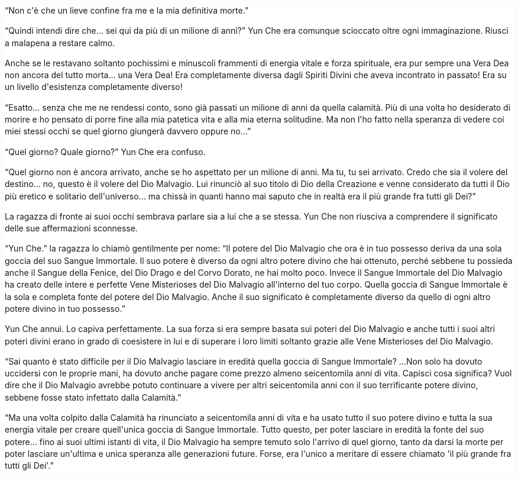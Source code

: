 
“Non c'è che un lieve confine fra me e la mia definitiva morte.”


“Quindi intendi dire che... sei qui da più di un milione di anni?” Yun Che era comunque scioccato oltre ogni immaginazione. Riuscì a malapena a restare calmo.


Anche se le restavano soltanto pochissimi e minuscoli frammenti di energia vitale e forza spirituale, era pur sempre una Vera Dea non ancora del tutto morta... una Vera Dea! Era completamente diversa dagli Spiriti Divini che aveva incontrato in passato! Era su un livello d'esistenza completamente diverso!


“Esatto... senza che me ne rendessi conto, sono già passati un milione di anni da quella calamità. Più di una volta ho desiderato di morire e ho pensato di porre fine alla mia patetica vita e alla mia eterna solitudine. Ma non l'ho fatto nella speranza di vedere coi miei stessi occhi se quel giorno giungerà davvero oppure no...”


“Quel giorno? Quale giorno?” Yun Che era confuso.


“Quel giorno non è ancora arrivato, anche se ho aspettato per un milione di anni. Ma tu, tu sei arrivato. Credo che sia il volere del destino... no, questo è il volere del Dio Malvagio. Lui rinunciò al suo titolo di Dio della Creazione e venne considerato da tutti il Dio più eretico e solitario dell'universo... ma chissà in quanti hanno mai saputo che in realtà era il più grande fra tutti gli Dei?”


La ragazza di fronte ai suoi occhi sembrava parlare sia a lui che a se stessa. Yun Che non riusciva a comprendere il significato delle sue affermazioni sconnesse.


“Yun Che.” la ragazza lo chiamò gentilmente per nome: “Il potere del Dio Malvagio che ora è in tuo possesso deriva da una sola goccia del suo Sangue Immortale. Il suo potere è diverso da ogni altro potere divino che hai ottenuto, perché sebbene tu possieda anche il Sangue della Fenice, del Dio Drago e del Corvo Dorato, ne hai molto poco. Invece il Sangue Immortale del Dio Malvagio ha creato delle intere e perfette Vene Misterioses del Dio Malvagio all'interno del tuo corpo. Quella goccia di Sangue Immortale è la sola e completa fonte del potere del Dio Malvagio. Anche il suo significato è completamente diverso da quello di ogni altro potere divino in tuo possesso.”


Yun Che annuì. Lo capiva perfettamente. La sua forza si era sempre basata sui poteri del Dio Malvagio e anche tutti i suoi altri poteri divini erano in grado di coesistere in lui e di superare i loro limiti soltanto grazie alle Vene Misterioses del Dio Malvagio.


“Sai quanto è stato difficile per il Dio Malvagio lasciare in eredità quella goccia di Sangue Immortale? …Non solo ha dovuto uccidersi con le proprie mani, ha dovuto anche pagare come prezzo almeno seicentomila anni di vita. Capisci cosa significa? Vuol dire che il Dio Malvagio avrebbe potuto continuare a vivere per altri seicentomila anni con il suo terrificante potere divino, sebbene fosse stato infettato dalla Calamità.”


“Ma una volta colpito dalla Calamità ha rinunciato a seicentomila anni di vita e ha usato tutto il suo potere divino e tutta la sua energia vitale per creare quell'unica goccia di Sangue Immortale. Tutto questo, per poter lasciare in eredità la fonte del suo potere... fino ai suoi ultimi istanti di vita, il Dio Malvagio ha sempre temuto solo l'arrivo di quel giorno, tanto da darsi la morte per poter lasciare un'ultima e unica speranza alle generazioni future. Forse, era l'unico a meritare di essere chiamato 'il più grande fra tutti gli Dei'.”
